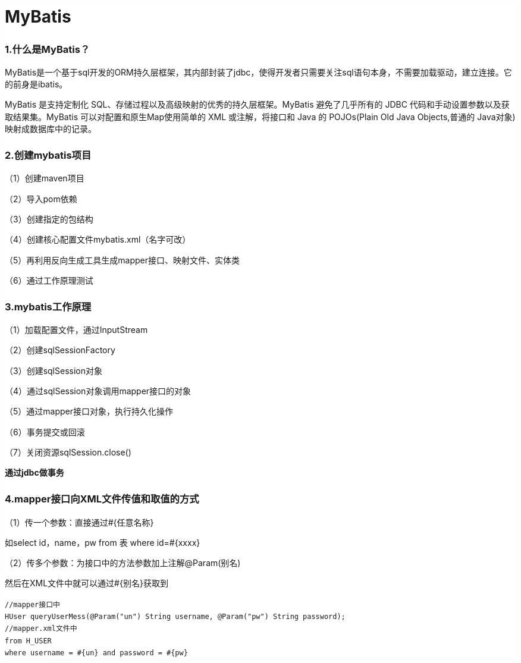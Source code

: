 # MyBatis

### 1.什么是MyBatis？

MyBatis是一个基于sql开发的ORM持久层框架，其内部封装了jdbc，使得开发者只需要关注sql语句本身，不需要加载驱动，建立连接。它的前身是ibatis。

MyBatis 是支持定制化 SQL、存储过程以及高级映射的优秀的持久层框架。MyBatis 避免了几乎所有的 JDBC 代码和手动设置参数以及获取结果集。MyBatis 可以对配置和原生Map使用简单的 XML 或注解，将接口和 Java 的 POJOs(Plain Old Java Objects,普通的 Java对象)映射成数据库中的记录。

### 2.创建mybatis项目

（1）创建maven项目

（2）导入pom依赖

（3）创建指定的包结构

（4）创建核心配置文件mybatis.xml（名字可改）

（5）再利用反向生成工具生成mapper接口、映射文件、实体类

（6）通过工作原理测试

### 3.mybatis工作原理

（1）加载配置文件，通过InputStream

（2）创建sqlSessionFactory

（3）创建sqlSession对象

（4）通过sqlSession对象调用mapper接口的对象

（5）通过mapper接口对象，执行持久化操作

（6）事务提交或回滚

（7）关闭资源sqlSession.close()

**通过jdbc做事务**

### 4.mapper接口向XML文件传值和取值的方式

（1）传一个参数：直接通过#{任意名称}

如select id，name，pw from  表   where  id=#{xxxx}

（2）传多个参数：为接口中的方法参数加上注解@Param(别名)

然后在XML文件中就可以通过#{别名}获取到

```xml
//mapper接口中
HUser queryUserMess(@Param("un") String username, @Param("pw") String password);
//mapper.xml文件中
from H_USER
where username = #{un} and password = #{pw}
```
